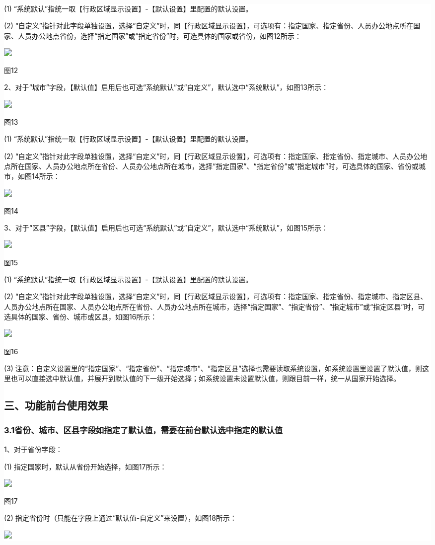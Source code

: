 (1) “系统默认”指统一取【行政区域显示设置】-【默认设置】里配置的默认设置。

(2) “自定义”指针对此字段单独设置，选择“自定义”时，同【行政区域显示设置】，可选项有：指定国家、指定省份、人员办公地点所在国家、人员办公地点省份，选择“指定国家”或“指定省份”时，可选具体的国家或省份，如图12所示：

![](https://myhelpdoc.oss-cn-heyuan.aliyuncs.com/mdimages/28ab23245e4a78ce1636093c2fd8f5ad.jpg)

图12

2、对于“城市”字段，【默认值】启用后也可选“系统默认”或“自定义”，默认选中“系统默认”，如图13所示：

![](https://myhelpdoc.oss-cn-heyuan.aliyuncs.com/mdimages/8eeceae1d84fca598036defaab71108d.jpg)

图13

(1) “系统默认”指统一取【行政区域显示设置】-【默认设置】里配置的默认设置。

(2) “自定义”指针对此字段单独设置，选择“自定义”时，同【行政区域显示设置】，可选项有：指定国家、指定省份、指定城市、人员办公地点所在国家、人员办公地点所在省份、人员办公地点所在城市，选择“指定国家”、“指定省份”或“指定城市”时，可选具体的国家、省份或城市，如图14所示：

![](https://myhelpdoc.oss-cn-heyuan.aliyuncs.com/mdimages/732d943f07b4c39c59b268bd36186aa7.jpg)

图14

3、对于“区县”字段，【默认值】启用后也可选“系统默认”或“自定义”，默认选中“系统默认”，如图15所示：

![](https://myhelpdoc.oss-cn-heyuan.aliyuncs.com/mdimages/d31cca46ad3b44c1a1d84952866f59be.jpg)

图15

(1) “系统默认”指统一取【行政区域显示设置】-【默认设置】里配置的默认设置。

(2) “自定义”指针对此字段单独设置，选择“自定义”时，同【行政区域显示设置】，可选项有：指定国家、指定省份、指定城市、指定区县、人员办公地点所在国家、人员办公地点所在省份、人员办公地点所在城市，选择“指定国家”、“指定省份”、“指定城市”或“指定区县”时，可选具体的国家、省份、城市或区县，如图16所示：

![](https://myhelpdoc.oss-cn-heyuan.aliyuncs.com/mdimages/72647701400edb3cb494b2824944aa20.jpg)

图16

(3) 注意：自定义设置里的“指定国家”、“指定省份”、“指定城市”、“指定区县”选择也需要读取系统设置，如系统设置里设置了默认值，则这里也可以直接选中默认值，并展开到默认值的下一级开始选择；如系统设置未设置默认值，则跟目前一样，统一从国家开始选择。

## **三、功能前台使用效果**

### **3.1省份、城市、区县字段如指定了默认值，需要在前台默认选中指定的默认值**

1、对于省份字段：

(1) 指定国家时，默认从省份开始选择，如图17所示：

![](https://myhelpdoc.oss-cn-heyuan.aliyuncs.com/mdimages/bbad5505e7ea9cd4ad1f4665e9e5be86.jpg)

图17

(2) 指定省份时（只能在字段上通过“默认值-自定义”来设置），如图18所示：

![](https://myhelpdoc.oss-cn-heyuan.aliyuncs.com/mdimages/39ff7a3edc2f27bf2bf0afc8af3b3681.jpg)
